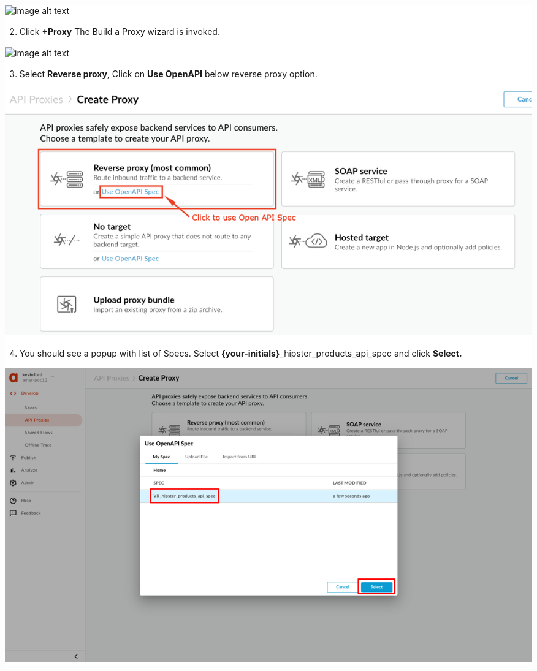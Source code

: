 ![image alt text](./media/image_5.png)

2. Click **+Proxy** The Build a Proxy wizard is invoked. 

![image alt text](./media/image_6.png)

3. Select **Reverse proxy**, Click on **Use OpenAPI** below reverse proxy option.

![image alt text](./media/image_7.png)

4. You should see a popup with list of Specs. Select **{your-initials}**\_hipster_products_api_spec and click **Select.** 

![image alt text](./media/image_8.png)
